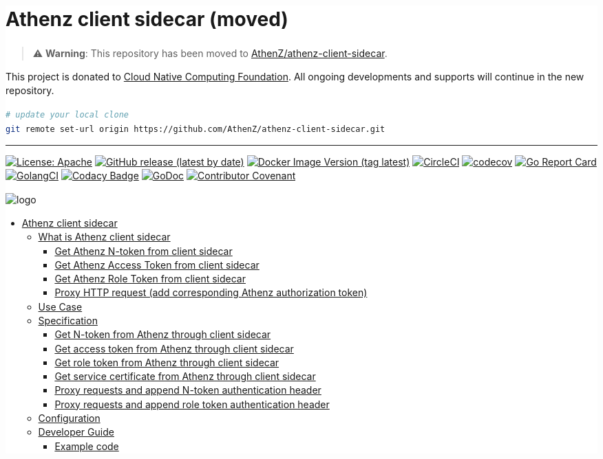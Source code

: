 # Athenz client sidecar (moved)

> ⚠️ **Warning**: This repository has been moved to [AthenZ/athenz-client-sidecar](https://github.com/AthenZ/athenz-client-sidecar).

This project is donated to [Cloud Native Computing Foundation](https://www.cncf.io/). All ongoing developments and supports will continue in the new repository.

```sh
# update your local clone
git remote set-url origin https://github.com/AthenZ/athenz-client-sidecar.git
```

---

[![License: Apache](https://img.shields.io/badge/License-Apache%202.0-blue.svg?style=flat-square)](https://opensource.org/licenses/Apache-2.0)
[![GitHub release (latest by date)](https://img.shields.io/github/v/release/yahoojapan/athenz-client-sidecar?style=flat-square&label=Github%20version)](https://github.com/yahoojapan/athenz-client-sidecar/releases/latest)
[![Docker Image Version (tag latest)](https://img.shields.io/docker/v/yahoojapan/athenz-client-sidecar/latest?style=flat-square&label=Docker%20version)](https://hub.docker.com/r/yahoojapan/athenz-client-sidecar/tags)
[![CircleCI](https://circleci.com/gh/yahoojapan/athenz-client-sidecar.svg)](https://circleci.com/gh/yahoojapan/athenz-client-sidecar)
[![codecov](https://codecov.io/gh/yahoojapan/athenz-client-sidecar/branch/master/graph/badge.svg?token=2CzooNJtUu&style=flat-square)](https://codecov.io/gh/yahoojapan/athenz-client-sidecar)
[![Go Report Card](https://goreportcard.com/badge/github.com/yahoojapan/athenz-client-sidecar)](https://goreportcard.com/report/github.com/yahoojapan/athenz-client-sidecar)
[![GolangCI](https://golangci.com/badges/github.com/yahoojapan/athenz-client-sidecar.svg?style=flat-square)](https://golangci.com/r/github.com/yahoojapan/athenz-client-sidecar)
[![Codacy Badge](https://api.codacy.com/project/badge/Grade/f5e641145b274353919ee4a2ff6566e3)](https://www.codacy.com/app/i.can.feel.gravity/athenz-client-sidecar?utm_source=github.com&utm_medium=referral&utm_content=yahoojapan/athenz-client-sidecar&utm_campaign=Badge_Grade)
[![GoDoc](http://godoc.org/github.com/yahoojapan/athenz-client-sidecar?status.svg)](http://godoc.org/github.com/yahoojapan/athenz-client-sidecar)
[![Contributor Covenant](https://img.shields.io/badge/Contributor%20Covenant-v2.0%20adopted-ff69b4.svg)](code_of_conduct.md)

![logo](./images/logo.png)



- [Athenz client sidecar](#athenz-client-sidecar)
    - [What is Athenz client sidecar](#what-is-athenz-client-sidecar)
        - [Get Athenz N-token from client sidecar](#get-athenz-n-token-from-client-sidecar)
        - [Get Athenz Access Token from client sidecar](#get-athenz-access-token-from-client-sidecar)
        - [Get Athenz Role Token from client sidecar](#get-athenz-role-token-from-client-sidecar)
        - [Proxy HTTP request (add corresponding Athenz authorization token)](#proxy-http-request-add-corresponding-athenz-authorization-token)
    - [Use Case](#use-case)
    - [Specification](#specification)
        - [Get N-token from Athenz through client sidecar](#get-n-token-from-athenz-through-client-sidecar)
        - [Get access token from Athenz through client sidecar](#get-access-token-from-athenz-through-client-sidecar)
        - [Get role token from Athenz through client sidecar](#get-role-token-from-athenz-through-client-sidecar)
        - [Get service certificate from Athenz through client sidecar](#get-service-certificate-from-athenz-through-client-sidecar)
        - [Proxy requests and append N-token authentication header](#proxy-requests-and-append-n-token-authentication-header)
        - [Proxy requests and append role token authentication header](#proxy-requests-and-append-role-token-authentication-header)
    - [Configuration](#configuration)
    - [Developer Guide](#developer-guide)
        - [Example code](#example-code)